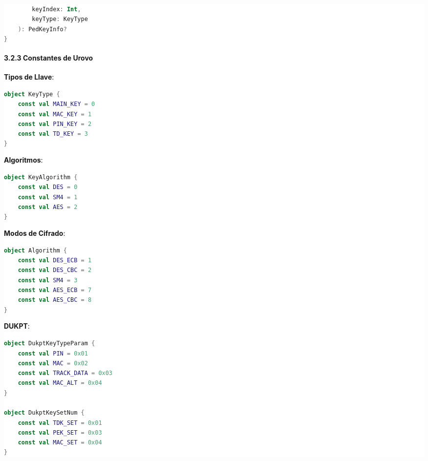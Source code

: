```kotlin
        keyIndex: Int,
        keyType: KeyType
    ): PedKeyInfo?
}
```

#### 3.2.3 Constantes de Urovo

**Tipos de Llave**:
```kotlin
object KeyType {
    const val MAIN_KEY = 0
    const val MAC_KEY = 1
    const val PIN_KEY = 2
    const val TD_KEY = 3
}
```

**Algoritmos**:
```kotlin
object KeyAlgorithm {
    const val DES = 0
    const val SM4 = 1
    const val AES = 2
}
```

**Modos de Cifrado**:
```kotlin
object Algorithm {
    const val DES_ECB = 1
    const val DES_CBC = 2
    const val SM4 = 3
    const val AES_ECB = 7
    const val AES_CBC = 8
}
```

**DUKPT**:
```kotlin
object DukptKeyTypeParam {
    const val PIN = 0x01
    const val MAC = 0x02
    const val TRACK_DATA = 0x03
    const val MAC_ALT = 0x04
}

object DukptKeySetNum {
    const val TDK_SET = 0x01
    const val PEK_SET = 0x03
    const val MAC_SET = 0x04
}
```
